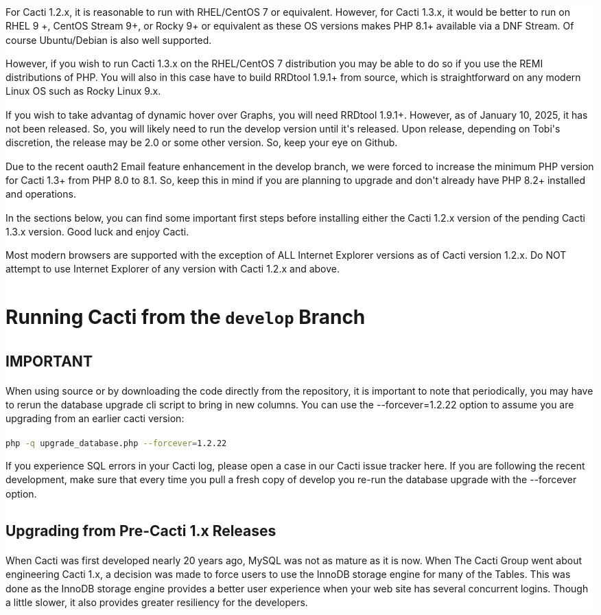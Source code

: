 For Cacti 1.2.x, it is reasonable to run with RHEL/CentOS 7 or equivalent.  However,
for Cacti 1.3.x, it would be better to run on RHEL 9 +, CentOS Stream 9+, or Rocky 9+ 
or equivalent as these OS versions makes PHP 8.1+ available via a DNF Stream.  Of course
Ubuntu/Debian is also well supported.

However, if you wish to run Cacti 1.3.x on the RHEL/CentOS 7 distribution you may
be able to do so if you use the REMI distributions of PHP.  You will also in this case
have to build RRDtool 1.9.1+ from source, which is straightforward on any modern
Linux OS such as Rocky Linux 9.x.

If you wish to take advantag of dynamic hover over Graphs, you will need RRDtool 1.9.1+.
However, as of January 10, 2025, it has not been released.  So, you will likely need 
to run the develop version until it's released.  Upon release, depending on Tobi's 
discretion, the release may be 2.0 or some other version.  So, keep your eye on Github.

Due to the recent oauth2 Email feature enhancement in the develop branch, we were
forced to increase the minimum PHP version for Cacti 1.3+ from PHP 8.0 to 8.1. So, keep 
this in mind if you are planning to upgrade and don't already have PHP 8.2+ installed 
and operations.

In the sections below, you can find some important first steps before installing
either the Cacti 1.2.x version of the pending Cacti 1.3.x version.  Good luck
and enjoy Cacti.

Most modern browsers are supported with the exception of ALL Internet Explorer
versions as of Cacti version 1.2.x.  Do NOT attempt to use Internet Explorer
of any version with Cacti 1.2.x and above.

# Running Cacti from the `develop` Branch

## IMPORTANT

When using source or by downloading the code directly from the repository, it is
important to note that periodically, you may have to rerun the database upgrade 
cli script to bring in new columns.  You can use the --forcever=1.2.22 option
to assume you are upgrading from an earlier cacti version:

```bash
php -q upgrade_database.php --forcever=1.2.22
```

If you experience SQL errors in your Cacti log, please open a case in our Cacti
issue tracker here.  If you are following the recent development, make sure that
every time you pull a fresh copy of develop you re-run the database upgrade with
the --forcever option.

## Upgrading from Pre-Cacti 1.x Releases

When Cacti was first developed nearly 20 years ago, MySQL was not as mature as it
is now.  When The Cacti Group went about engineering Cacti 1.x, a decision was
made to force users to use the InnoDB storage engine for many of the Tables.  This
was done as the InnoDB storage engine provides a better user experience when your
web site has several concurrent logins.  Though a little slower, it also provides
greater resiliency for the developers.
